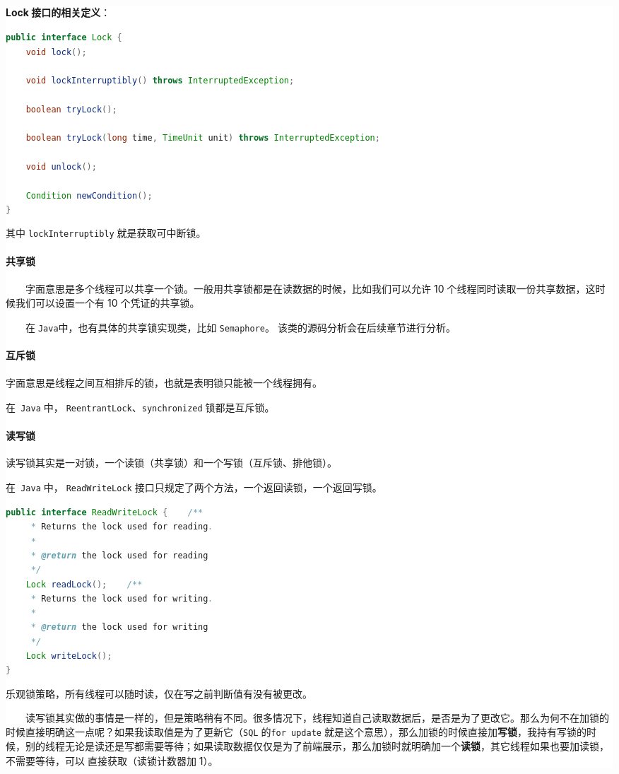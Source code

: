 **Lock 接口的相关定义**：

```java
public interface Lock {
    void lock();

    void lockInterruptibly() throws InterruptedException;

    boolean tryLock();

    boolean tryLock(long time, TimeUnit unit) throws InterruptedException;

    void unlock();

    Condition newCondition();
}
```

其中 `lockInterruptibly` 就是获取可中断锁。

#### 共享锁

&emsp;&emsp;字面意思是多个线程可以共享一个锁。一般用共享锁都是在读数据的时候，比如我们可以允许 10 个线程同时读取一份共享数据，这时候我们可以设置一个有 10 个凭证的共享锁。

&emsp;&emsp;在 `Java`中，也有具体的共享锁实现类，比如 `Semaphore`。 该类的源码分析会在后续章节进行分析。

#### 互斥锁

字面意思是线程之间互相排斥的锁，也就是表明锁只能被一个线程拥有。

在` Java` 中， `ReentrantLock`、`synchronized` 锁都是互斥锁。

#### 读写锁

读写锁其实是一对锁，一个读锁（共享锁）和一个写锁（互斥锁、排他锁）。

在` Java` 中， `ReadWriteLock` 接口只规定了两个方法，一个返回读锁，一个返回写锁。

```java
public interface ReadWriteLock {    /**
     * Returns the lock used for reading.
     *
     * @return the lock used for reading
     */
    Lock readLock();    /**
     * Returns the lock used for writing.
     *
     * @return the lock used for writing
     */
    Lock writeLock();
}
```

乐观锁策略，所有线程可以随时读，仅在写之前判断值有没有被更改。

&emsp;&emsp;读写锁其实做的事情是一样的，但是策略稍有不同。很多情况下，线程知道自己读取数据后，是否是为了更改它。那么为何不在加锁的时候直接明确这一点呢？如果我读取值是为了更新它（`SQL` 的`for update` 就是这个意思），那么加锁的时候直接加**写锁**，我持有写锁的时候，别的线程无论是读还是写都需要等待；如果读取数据仅仅是为了前端展示，那么加锁时就明确加一个**读锁**，其它线程如果也要加读锁，不需要等待，可以
直接获取（读锁计数器加 1）。
